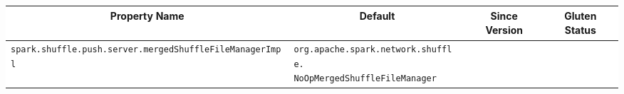 <table class="spark-config">
<thead><tr><th>Property Name</th><th>Default</th><th>Since Version</th><th>Gluten Status</th></tr></thead>
<tr>
  <td><code>spark.shuffle.push.server.mergedShuffleFileManagerImpl</code></td>
  <td>
    <code>org.apache.spark.network.shuffle.<br />NoOpMergedShuffleFileManager</code>
